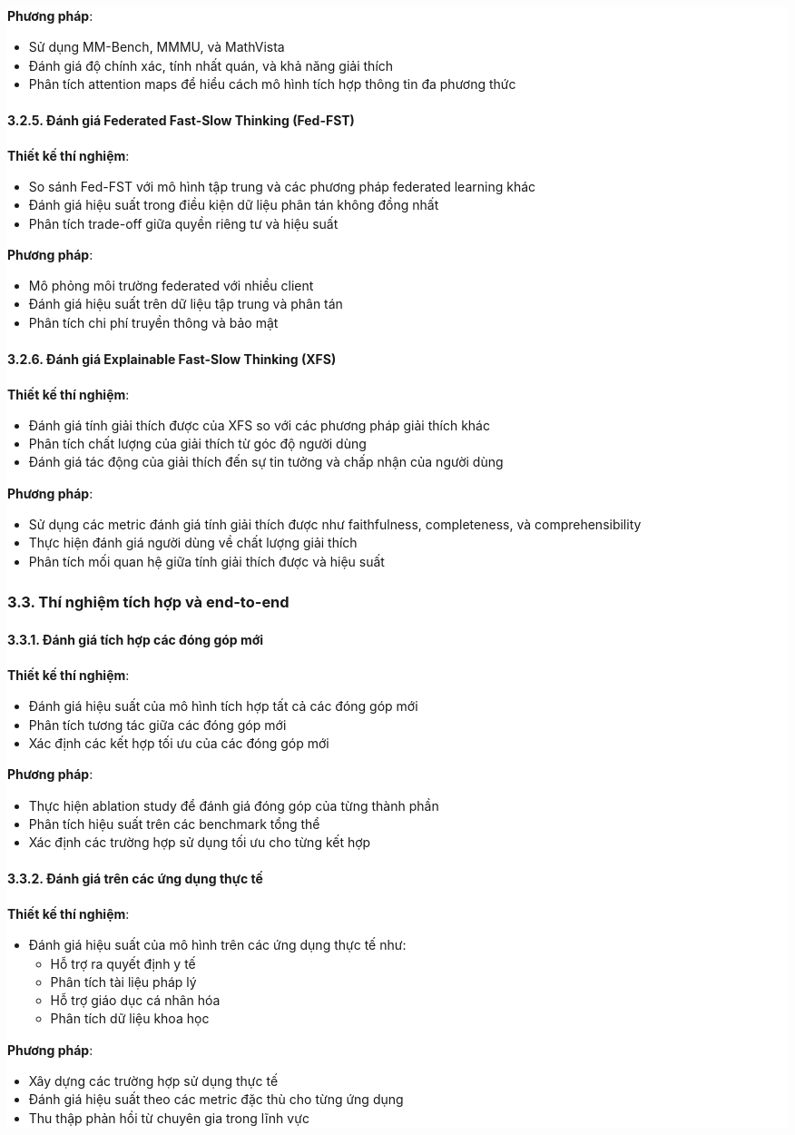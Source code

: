 **Phương pháp**:
- Sử dụng MM-Bench, MMMU, và MathVista
- Đánh giá độ chính xác, tính nhất quán, và khả năng giải thích
- Phân tích attention maps để hiểu cách mô hình tích hợp thông tin đa phương thức

#### 3.2.5. Đánh giá Federated Fast-Slow Thinking (Fed-FST)

**Thiết kế thí nghiệm**:
- So sánh Fed-FST với mô hình tập trung và các phương pháp federated learning khác
- Đánh giá hiệu suất trong điều kiện dữ liệu phân tán không đồng nhất
- Phân tích trade-off giữa quyền riêng tư và hiệu suất

**Phương pháp**:
- Mô phỏng môi trường federated với nhiều client
- Đánh giá hiệu suất trên dữ liệu tập trung và phân tán
- Phân tích chi phí truyền thông và bảo mật

#### 3.2.6. Đánh giá Explainable Fast-Slow Thinking (XFS)

**Thiết kế thí nghiệm**:
- Đánh giá tính giải thích được của XFS so với các phương pháp giải thích khác
- Phân tích chất lượng của giải thích từ góc độ người dùng
- Đánh giá tác động của giải thích đến sự tin tưởng và chấp nhận của người dùng

**Phương pháp**:
- Sử dụng các metric đánh giá tính giải thích được như faithfulness, completeness, và comprehensibility
- Thực hiện đánh giá người dùng về chất lượng giải thích
- Phân tích mối quan hệ giữa tính giải thích được và hiệu suất

### 3.3. Thí nghiệm tích hợp và end-to-end

#### 3.3.1. Đánh giá tích hợp các đóng góp mới

**Thiết kế thí nghiệm**:
- Đánh giá hiệu suất của mô hình tích hợp tất cả các đóng góp mới
- Phân tích tương tác giữa các đóng góp mới
- Xác định các kết hợp tối ưu của các đóng góp mới

**Phương pháp**:
- Thực hiện ablation study để đánh giá đóng góp của từng thành phần
- Phân tích hiệu suất trên các benchmark tổng thể
- Xác định các trường hợp sử dụng tối ưu cho từng kết hợp

#### 3.3.2. Đánh giá trên các ứng dụng thực tế

**Thiết kế thí nghiệm**:
- Đánh giá hiệu suất của mô hình trên các ứng dụng thực tế như:
  - Hỗ trợ ra quyết định y tế
  - Phân tích tài liệu pháp lý
  - Hỗ trợ giáo dục cá nhân hóa
  - Phân tích dữ liệu khoa học

**Phương pháp**:
- Xây dựng các trường hợp sử dụng thực tế
- Đánh giá hiệu suất theo các metric đặc thù cho từng ứng dụng
- Thu thập phản hồi từ chuyên gia trong lĩnh vực
